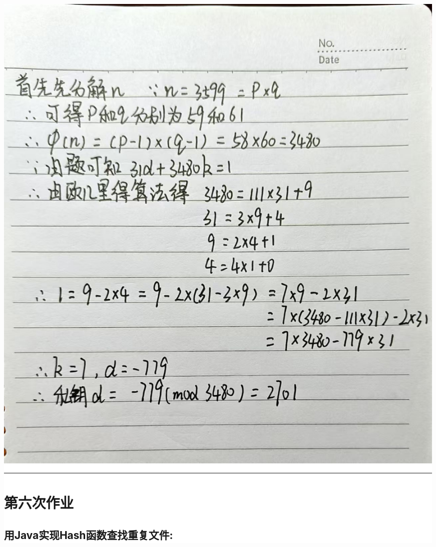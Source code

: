 ![image](https://github.com/YoungBYe/YoungBYe/blob/main/%E4%BF%A1%E5%AE%89%E4%BD%9C%E4%B8%9A/RSA%E6%89%8B%E5%86%99%E4%BD%9C%E4%B8%9A.jpg)

---

# 第六次作业
## 用Java实现Hash函数查找重复文件: 
